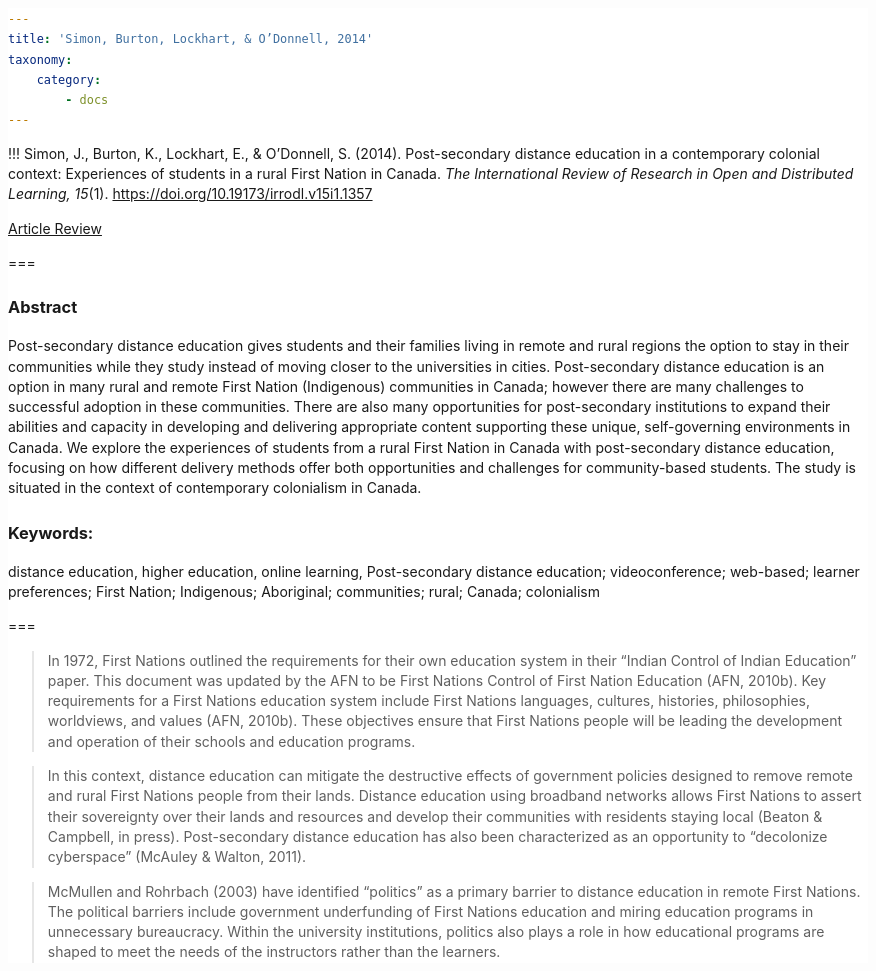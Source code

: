 ```yaml
---
title: 'Simon, Burton, Lockhart, & O’Donnell, 2014'
taxonomy:
    category:
        - docs
---
```


!!! Simon, J., Burton, K., Lockhart, E., & O’Donnell, S. (2014). Post-secondary distance education in a contemporary colonial context: Experiences of students in a rural First Nation in Canada. *The International Review of Research in Open and Distributed Learning, 15*(1). https://doi.org/10.19173/irrodl.v15i1.1357

[Article Review](https://grav.madland.ca/papers/article-critique)

===

### Abstract

Post-secondary distance education gives students and their families living in remote and rural regions the option to stay in their communities while they study instead of moving closer to the universities in cities. Post-secondary distance education is an option in many rural and remote First Nation (Indigenous) communities in Canada; however there are many challenges to successful adoption in these communities. There are also many opportunities for post-secondary institutions to expand their abilities and capacity in developing and delivering appropriate content supporting these unique, self-governing environments in Canada. We explore the experiences of students from a rural First Nation in Canada with post-secondary distance education, focusing on how different delivery methods offer both opportunities and challenges for community-based students. The study is situated in the context of contemporary colonialism in Canada.

### Keywords:
distance education, higher education, online learning, Post-secondary distance education; videoconference; web-based; learner preferences; First Nation; Indigenous; Aboriginal; communities; rural; Canada; colonialism

===

> In 1972, First Nations outlined the requirements for their own education system in their “Indian Control of Indian Education” paper. This document was updated by the AFN to be First Nations Control of First Nation Education (AFN, 2010b). Key requirements for a First Nations education system include First Nations languages, cultures, histories, philosophies, worldviews, and values (AFN, 2010b). These objectives ensure that First Nations people will be leading the development and operation of their schools and education programs.

>  In this context, distance education can mitigate the destructive effects of government policies designed to remove remote and rural First Nations people from their lands. Distance education using broadband networks allows First Nations to assert their sovereignty over their lands and resources and develop their communities with residents staying local (Beaton & Campbell, in press). Post-secondary distance education has also been characterized as an opportunity to “decolonize cyberspace” (McAuley & Walton, 2011).

> McMullen and Rohrbach (2003) have identified “politics” as a primary barrier to distance education in remote First Nations. The political barriers include government underfunding of First Nations education and miring education programs in unnecessary bureaucracy. Within the university institutions, politics also plays a role in how educational programs are shaped to meet the needs of the instructors rather than the learners.
